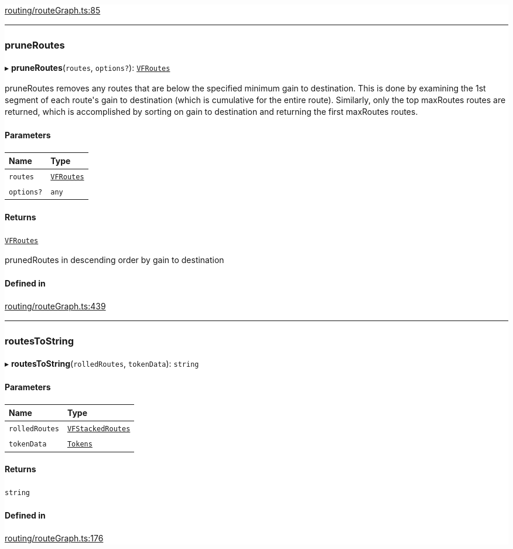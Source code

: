 [routing/routeGraph.ts:85](https://github.com/manifoldfinance/briarpatch/blob/45b8f98/src/routing/routeGraph.ts#L85)

___

### pruneRoutes

▸ **pruneRoutes**(`routes`, `options?`): [`VFRoutes`](utils_types.md#vfroutes)

pruneRoutes removes any routes that are below the specified minimum gain to
destination. This is done by examining the 1st segment of each route's gain to
destination (which is cumulative for the entire route). Similarly, only the top
maxRoutes routes are returned, which is accomplished by sorting on gain to destination
and returning the first maxRoutes routes.

#### Parameters

| Name | Type |
| :------ | :------ |
| `routes` | [`VFRoutes`](utils_types.md#vfroutes) |
| `options?` | `any` |

#### Returns

[`VFRoutes`](utils_types.md#vfroutes)

prunedRoutes in descending order by gain to destination

#### Defined in

[routing/routeGraph.ts:439](https://github.com/manifoldfinance/briarpatch/blob/45b8f98/src/routing/routeGraph.ts#L439)

___

### routesToString

▸ **routesToString**(`rolledRoutes`, `tokenData`): `string`

#### Parameters

| Name | Type |
| :------ | :------ |
| `rolledRoutes` | [`VFStackedRoutes`](utils_types.md#vfstackedroutes) |
| `tokenData` | [`Tokens`](../classes/utils_types.Tokens.md) |

#### Returns

`string`

#### Defined in

[routing/routeGraph.ts:176](https://github.com/manifoldfinance/briarpatch/blob/45b8f98/src/routing/routeGraph.ts#L176)
